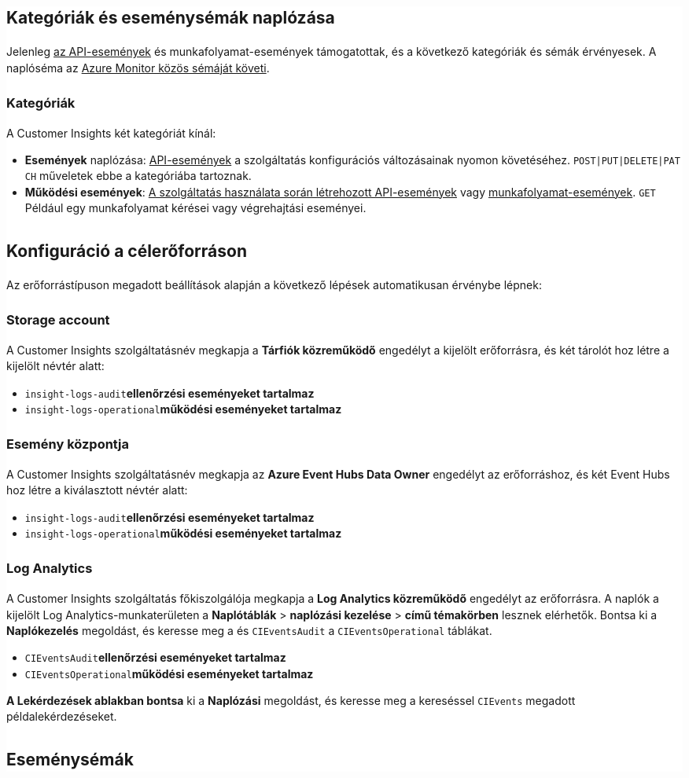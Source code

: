 ## <a name="log-categories-and-event-schemas"></a>Kategóriák és eseménysémák naplózása

Jelenleg [az API-események](apis.md) és munkafolyamat-események támogatottak, és a következő kategóriák és sémák érvényesek.
A naplóséma az [Azure Monitor közös sémáját követi](/azure/azure-monitor/platform/resource-logs-schema#top-level-common-schema).

### <a name="categories"></a>Kategóriák

A Customer Insights két kategóriát kínál:

- **Események** naplózása: [API-események](#api-event-schema) a szolgáltatás konfigurációs változásainak nyomon követéséhez. `POST|PUT|DELETE|PATCH` műveletek ebbe a kategóriába tartoznak.
- **Működési események**: [A szolgáltatás használata során létrehozott API-események](#api-event-schema) vagy [munkafolyamat-események](#workflow-event-schema).  `GET` Például egy munkafolyamat kérései vagy végrehajtási eseményei.

## <a name="configuration-on-the-destination-resource"></a>Konfiguráció a célerőforráson

Az erőforrástípuson megadott beállítások alapján a következő lépések automatikusan érvénybe lépnek:

### <a name="storage-account"></a>Storage account

A Customer Insights szolgáltatásnév megkapja a **Tárfiók közreműködő** engedélyt a kijelölt erőforrásra, és két tárolót hoz létre a kijelölt névtér alatt:

- `insight-logs-audit`**ellenőrzési eseményeket tartalmaz**
- `insight-logs-operational`**működési eseményeket tartalmaz**

### <a name="event-hub"></a>Esemény központja

A Customer Insights szolgáltatásnév megkapja az **Azure Event Hubs Data Owner** engedélyt az erőforráshoz, és két Event Hubs hoz létre a kiválasztott névtér alatt:

- `insight-logs-audit`**ellenőrzési eseményeket tartalmaz**
- `insight-logs-operational`**működési eseményeket tartalmaz**

### <a name="log-analytics"></a>Log Analytics

A Customer Insights szolgáltatás főkiszolgálója megkapja a **Log Analytics közreműködő** engedélyt az erőforrásra. A naplók a kijelölt Log Analytics-munkaterületen a **Naplótáblák** > **naplózási kezelése** > **című témakörben** lesznek elérhetők. Bontsa ki a **Naplókezelés** megoldást, és keresse meg a és `CIEventsAudit` a `CIEventsOperational` táblákat.

- `CIEventsAudit`**ellenőrzési eseményeket tartalmaz**
- `CIEventsOperational`**működési eseményeket tartalmaz**

**A Lekérdezések ablakban bontsa** ki a **Naplózási** megoldást, és keresse meg a kereséssel `CIEvents` megadott példalekérdezéseket.

## <a name="event-schemas"></a>Eseménysémák

